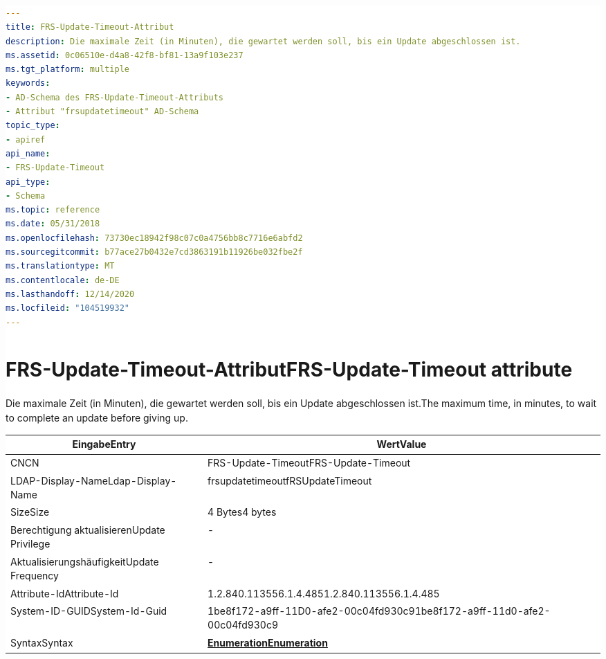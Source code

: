 ```yaml
---
title: FRS-Update-Timeout-Attribut
description: Die maximale Zeit (in Minuten), die gewartet werden soll, bis ein Update abgeschlossen ist.
ms.assetid: 0c06510e-d4a8-42f8-bf81-13a9f103e237
ms.tgt_platform: multiple
keywords:
- AD-Schema des FRS-Update-Timeout-Attributs
- Attribut "frsupdatetimeout" AD-Schema
topic_type:
- apiref
api_name:
- FRS-Update-Timeout
api_type:
- Schema
ms.topic: reference
ms.date: 05/31/2018
ms.openlocfilehash: 73730ec18942f98c07c0a4756bb8c7716e6abfd2
ms.sourcegitcommit: b77ace27b0432e7cd3863191b11926be032fbe2f
ms.translationtype: MT
ms.contentlocale: de-DE
ms.lasthandoff: 12/14/2020
ms.locfileid: "104519932"
---
```

# <a name="frs-update-timeout-attribute"></a><span data-ttu-id="53173-105">FRS-Update-Timeout-Attribut</span><span class="sxs-lookup"><span data-stu-id="53173-105">FRS-Update-Timeout attribute</span></span>

<span data-ttu-id="53173-106">Die maximale Zeit (in Minuten), die gewartet werden soll, bis ein Update abgeschlossen ist.</span><span class="sxs-lookup"><span data-stu-id="53173-106">The maximum time, in minutes, to wait to complete an update before giving up.</span></span>



| <span data-ttu-id="53173-107">Eingabe</span><span class="sxs-lookup"><span data-stu-id="53173-107">Entry</span></span> | <span data-ttu-id="53173-108">Wert</span><span class="sxs-lookup"><span data-stu-id="53173-108">Value</span></span> |
|-------------------|--------------------------------------|
| <span data-ttu-id="53173-109">CN</span><span class="sxs-lookup"><span data-stu-id="53173-109">CN</span></span>                | <span data-ttu-id="53173-110">FRS-Update-Timeout</span><span class="sxs-lookup"><span data-stu-id="53173-110">FRS-Update-Timeout</span></span>                   |
| <span data-ttu-id="53173-111">LDAP-Display-Name</span><span class="sxs-lookup"><span data-stu-id="53173-111">Ldap-Display-Name</span></span> | <span data-ttu-id="53173-112">frsupdatetimeout</span><span class="sxs-lookup"><span data-stu-id="53173-112">fRSUpdateTimeout</span></span>                     |
| <span data-ttu-id="53173-113">Size</span><span class="sxs-lookup"><span data-stu-id="53173-113">Size</span></span>              | <span data-ttu-id="53173-114">4 Bytes</span><span class="sxs-lookup"><span data-stu-id="53173-114">4 bytes</span></span>                              |
| <span data-ttu-id="53173-115">Berechtigung aktualisieren</span><span class="sxs-lookup"><span data-stu-id="53173-115">Update Privilege</span></span>  | \-                                   |
| <span data-ttu-id="53173-116">Aktualisierungshäufigkeit</span><span class="sxs-lookup"><span data-stu-id="53173-116">Update Frequency</span></span>  | \-                                   |
| <span data-ttu-id="53173-117">Attribute-Id</span><span class="sxs-lookup"><span data-stu-id="53173-117">Attribute-Id</span></span>      | <span data-ttu-id="53173-118">1.2.840.113556.1.4.485</span><span class="sxs-lookup"><span data-stu-id="53173-118">1.2.840.113556.1.4.485</span></span>               |
| <span data-ttu-id="53173-119">System-ID-GUID</span><span class="sxs-lookup"><span data-stu-id="53173-119">System-Id-Guid</span></span>    | <span data-ttu-id="53173-120">1be8f172-a9ff-11D0-afe2-00c04fd930c9</span><span class="sxs-lookup"><span data-stu-id="53173-120">1be8f172-a9ff-11d0-afe2-00c04fd930c9</span></span> |
| <span data-ttu-id="53173-121">Syntax</span><span class="sxs-lookup"><span data-stu-id="53173-121">Syntax</span></span>            | [<span data-ttu-id="53173-122">**Enumeration**</span><span class="sxs-lookup"><span data-stu-id="53173-122">**Enumeration**</span></span>](s-enumeration.md) |
